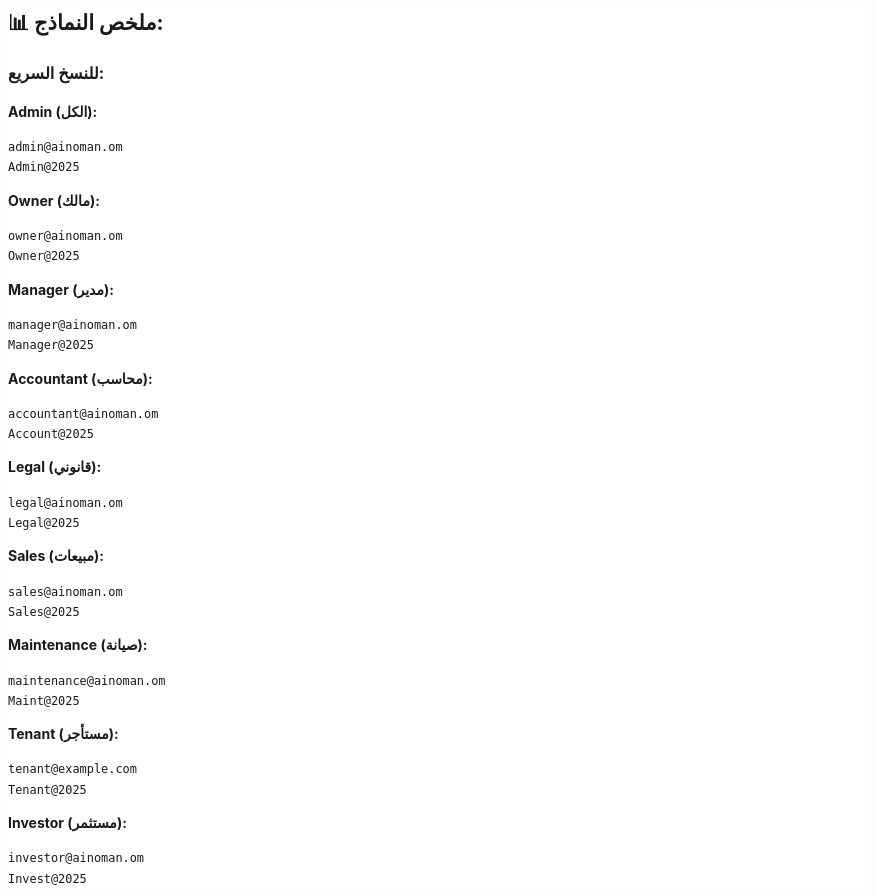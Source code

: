 ## 📊 **ملخص النماذج:**

### للنسخ السريع:

**Admin (الكل):**
```
admin@ainoman.om
Admin@2025
```

**Owner (مالك):**
```
owner@ainoman.om
Owner@2025
```

**Manager (مدير):**
```
manager@ainoman.om
Manager@2025
```

**Accountant (محاسب):**
```
accountant@ainoman.om
Account@2025
```

**Legal (قانوني):**
```
legal@ainoman.om
Legal@2025
```

**Sales (مبيعات):**
```
sales@ainoman.om
Sales@2025
```

**Maintenance (صيانة):**
```
maintenance@ainoman.om
Maint@2025
```

**Tenant (مستأجر):**
```
tenant@example.com
Tenant@2025
```

**Investor (مستثمر):**
```
investor@ainoman.om
Invest@2025
```
